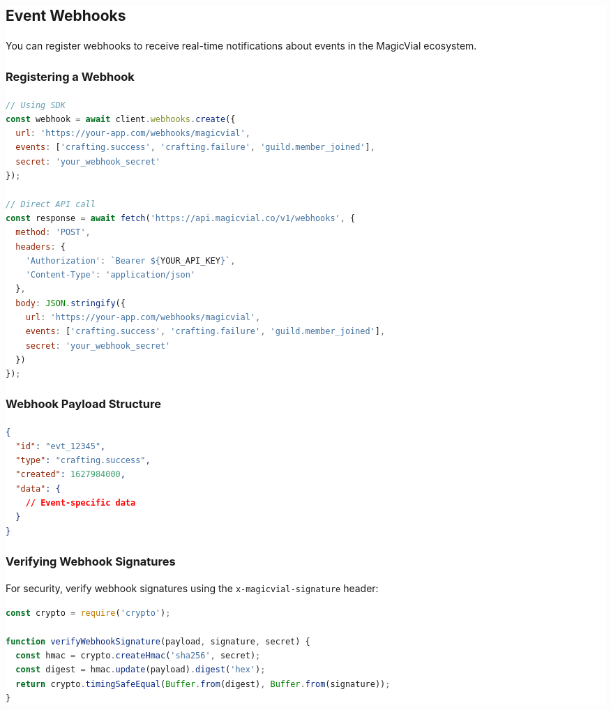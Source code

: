 ## Event Webhooks

You can register webhooks to receive real-time notifications about events in the MagicVial ecosystem.

### Registering a Webhook

```javascript
// Using SDK
const webhook = await client.webhooks.create({
  url: 'https://your-app.com/webhooks/magicvial',
  events: ['crafting.success', 'crafting.failure', 'guild.member_joined'],
  secret: 'your_webhook_secret'
});

// Direct API call
const response = await fetch('https://api.magicvial.co/v1/webhooks', {
  method: 'POST',
  headers: {
    'Authorization': `Bearer ${YOUR_API_KEY}`,
    'Content-Type': 'application/json'
  },
  body: JSON.stringify({
    url: 'https://your-app.com/webhooks/magicvial',
    events: ['crafting.success', 'crafting.failure', 'guild.member_joined'],
    secret: 'your_webhook_secret'
  })
});
```

### Webhook Payload Structure

```json
{
  "id": "evt_12345",
  "type": "crafting.success",
  "created": 1627984000,
  "data": {
    // Event-specific data
  }
}
```

### Verifying Webhook Signatures

For security, verify webhook signatures using the `x-magicvial-signature` header:

```javascript
const crypto = require('crypto');

function verifyWebhookSignature(payload, signature, secret) {
  const hmac = crypto.createHmac('sha256', secret);
  const digest = hmac.update(payload).digest('hex');
  return crypto.timingSafeEqual(Buffer.from(digest), Buffer.from(signature));
}
```
